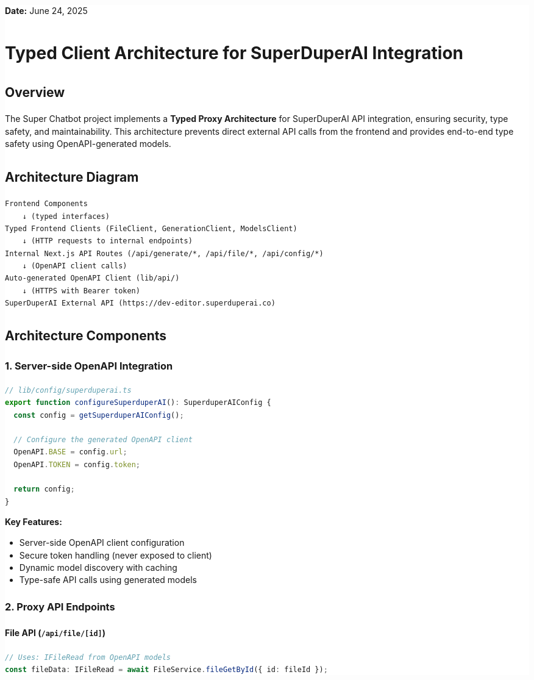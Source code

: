 **Date:** June 24, 2025

# Typed Client Architecture for SuperDuperAI Integration

## Overview

The Super Chatbot project implements a **Typed Proxy Architecture** for SuperDuperAI API integration, ensuring security, type safety, and maintainability. This architecture prevents direct external API calls from the frontend and provides end-to-end type safety using OpenAPI-generated models.

## Architecture Diagram

```
Frontend Components
    ↓ (typed interfaces)
Typed Frontend Clients (FileClient, GenerationClient, ModelsClient)
    ↓ (HTTP requests to internal endpoints)
Internal Next.js API Routes (/api/generate/*, /api/file/*, /api/config/*)
    ↓ (OpenAPI client calls)
Auto-generated OpenAPI Client (lib/api/)
    ↓ (HTTPS with Bearer token)
SuperDuperAI External API (https://dev-editor.superduperai.co)
```

## Architecture Components

### 1. **Server-side OpenAPI Integration**

```typescript
// lib/config/superduperai.ts
export function configureSuperduperAI(): SuperduperAIConfig {
  const config = getSuperduperAIConfig();
  
  // Configure the generated OpenAPI client
  OpenAPI.BASE = config.url;
  OpenAPI.TOKEN = config.token;
  
  return config;
}
```

**Key Features:**
- Server-side OpenAPI client configuration
- Secure token handling (never exposed to client)
- Dynamic model discovery with caching
- Type-safe API calls using generated models

### 2. **Proxy API Endpoints**

#### File API (`/api/file/[id]`)
```typescript
// Uses: IFileRead from OpenAPI models
const fileData: IFileRead = await FileService.fileGetById({ id: fileId });
```
